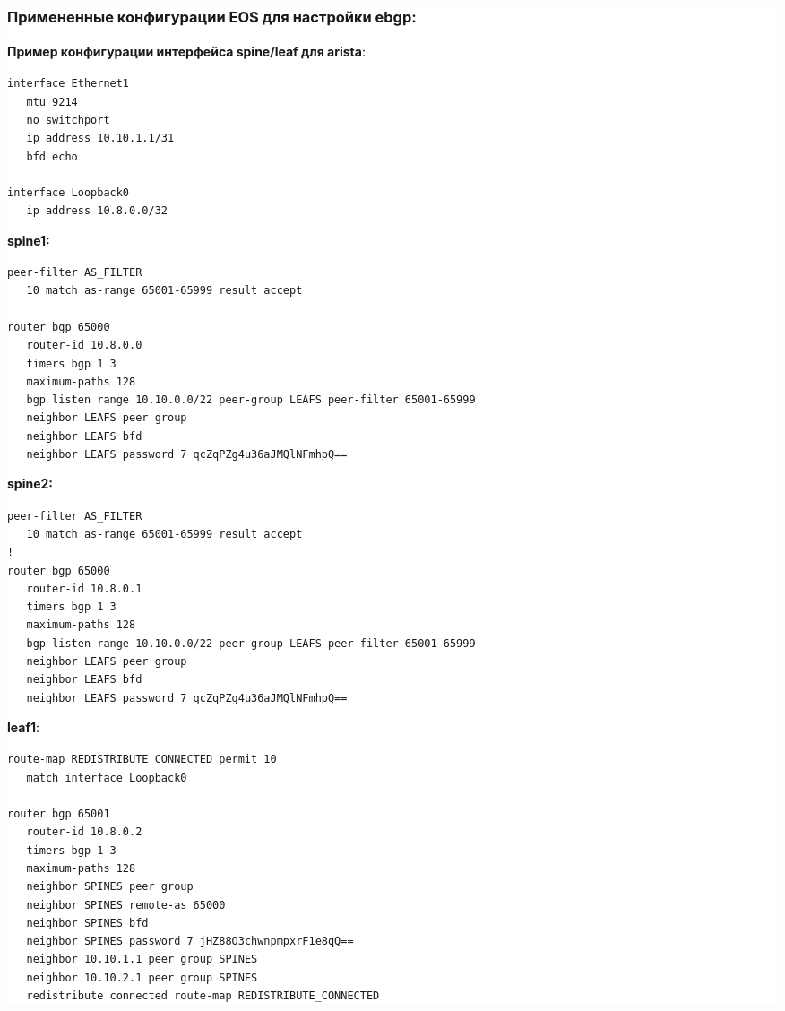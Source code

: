 

### Примененные конфигурации EOS для настройки ebgp:

**Пример конфигурации интерфейса spine/leaf  для arista**:

```
interface Ethernet1
   mtu 9214
   no switchport
   ip address 10.10.1.1/31
   bfd echo

interface Loopback0
   ip address 10.8.0.0/32
```

**spine1:**

```
peer-filter AS_FILTER
   10 match as-range 65001-65999 result accept

router bgp 65000
   router-id 10.8.0.0
   timers bgp 1 3
   maximum-paths 128
   bgp listen range 10.10.0.0/22 peer-group LEAFS peer-filter 65001-65999
   neighbor LEAFS peer group
   neighbor LEAFS bfd
   neighbor LEAFS password 7 qcZqPZg4u36aJMQlNFmhpQ==
```

**spine2:**

```
peer-filter AS_FILTER
   10 match as-range 65001-65999 result accept
!
router bgp 65000
   router-id 10.8.0.1
   timers bgp 1 3
   maximum-paths 128
   bgp listen range 10.10.0.0/22 peer-group LEAFS peer-filter 65001-65999
   neighbor LEAFS peer group
   neighbor LEAFS bfd
   neighbor LEAFS password 7 qcZqPZg4u36aJMQlNFmhpQ==
```

**leaf1**:

```
route-map REDISTRIBUTE_CONNECTED permit 10
   match interface Loopback0

router bgp 65001
   router-id 10.8.0.2
   timers bgp 1 3
   maximum-paths 128
   neighbor SPINES peer group
   neighbor SPINES remote-as 65000
   neighbor SPINES bfd
   neighbor SPINES password 7 jHZ88O3chwnpmpxrF1e8qQ==
   neighbor 10.10.1.1 peer group SPINES
   neighbor 10.10.2.1 peer group SPINES
   redistribute connected route-map REDISTRIBUTE_CONNECTED
```
